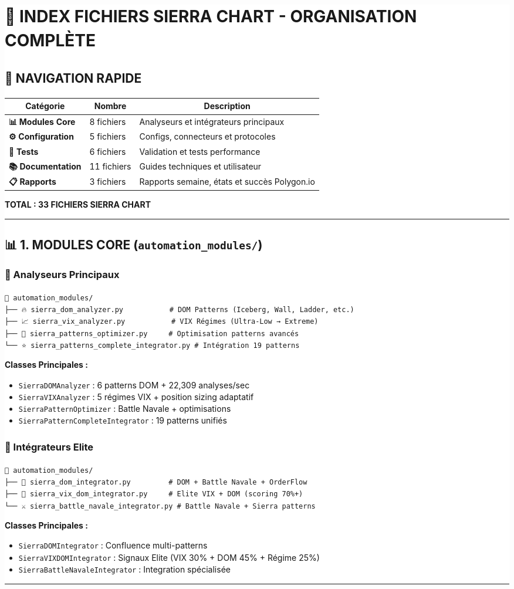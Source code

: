 # 📁 INDEX FICHIERS SIERRA CHART - ORGANISATION COMPLÈTE

## 🎯 **NAVIGATION RAPIDE**

| Catégorie | Nombre | Description |
|-----------|--------|-------------|
| **📊 Modules Core** | 8 fichiers | Analyseurs et intégrateurs principaux |
| **⚙️ Configuration** | 5 fichiers | Configs, connecteurs et protocoles |
| **🧪 Tests** | 6 fichiers | Validation et tests performance |
| **📚 Documentation** | 11 fichiers | Guides techniques et utilisateur |
| **📋 Rapports** | 3 fichiers | Rapports semaine, états et succès Polygon.io |

**TOTAL : 33 FICHIERS SIERRA CHART**

---

## 📊 **1. MODULES CORE** (`automation_modules/`)

### **🎯 Analyseurs Principaux**
```
📁 automation_modules/
├── 🔥 sierra_dom_analyzer.py           # DOM Patterns (Iceberg, Wall, Ladder, etc.)
├── 📈 sierra_vix_analyzer.py           # VIX Régimes (Ultra-Low → Extreme)
├── 🎨 sierra_patterns_optimizer.py     # Optimisation patterns avancés
└── ⭐ sierra_patterns_complete_integrator.py # Intégration 19 patterns
```

**Classes Principales :**
- `SierraDOMAnalyzer` : 6 patterns DOM + 22,309 analyses/sec
- `SierraVIXAnalyzer` : 5 régimes VIX + position sizing adaptatif
- `SierraPatternOptimizer` : Battle Navale + optimisations
- `SierraPatternCompleteIntegrator` : 19 patterns unifiés

### **🎯 Intégrateurs Elite**
```
📁 automation_modules/
├── 🔗 sierra_dom_integrator.py         # DOM + Battle Navale + OrderFlow
├── 🚀 sierra_vix_dom_integrator.py     # Elite VIX + DOM (scoring 70%+)
└── ⚔️ sierra_battle_navale_integrator.py # Battle Navale + Sierra patterns
```

**Classes Principales :**
- `SierraDOMIntegrator` : Confluence multi-patterns
- `SierraVIXDOMIntegrator` : Signaux Elite (VIX 30% + DOM 45% + Régime 25%)
- `SierraBattleNavaleIntegrator` : Integration spécialisée

---
